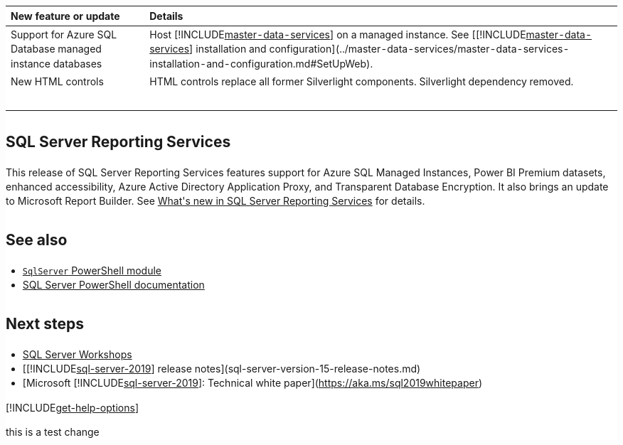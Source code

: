| New feature or update | Details |
|:---|:---|
|Support for Azure SQL Database managed instance databases| Host [!INCLUDE[master-data-services](../includes/ssmdsshort-md.md)] on a managed instance. See [[!INCLUDE[master-data-services](../includes/ssmdsshort-md.md)] installation and configuration](../master-data-services/master-data-services-installation-and-configuration.md#SetUpWeb).|
|New HTML controls| HTML controls replace all former Silverlight components. Silverlight dependency removed.|
| &nbsp; | &nbsp; |

## SQL Server Reporting Services

This release of SQL Server Reporting Services features support for Azure SQL Managed Instances, Power BI Premium datasets, enhanced accessibility, Azure Active Directory Application Proxy, and Transparent Database Encryption. It also brings an update to Microsoft Report Builder. See [What's new in SQL Server Reporting Services](../reporting-services/what-s-new-in-sql-server-reporting-services-ssrs.md) for details.

## See also

- [`SqlServer` PowerShell module](https://www.powershellgallery.com/packages/Sqlserver)
- [SQL Server PowerShell documentation](../powershell/sql-server-powershell.md)

## Next steps

- [SQL Server Workshops](https://aka.ms/sqlworkshops)
- [[!INCLUDE[sql-server-2019](../includes/sssqlv15-md.md)] release notes](sql-server-version-15-release-notes.md)
- [Microsoft [!INCLUDE[sql-server-2019](../includes/sssqlv15-md.md)]: Technical white paper](https://aka.ms/sql2019whitepaper)

[!INCLUDE[get-help-options](../includes/paragraph-content/get-help-options.md)]


this is a test change
